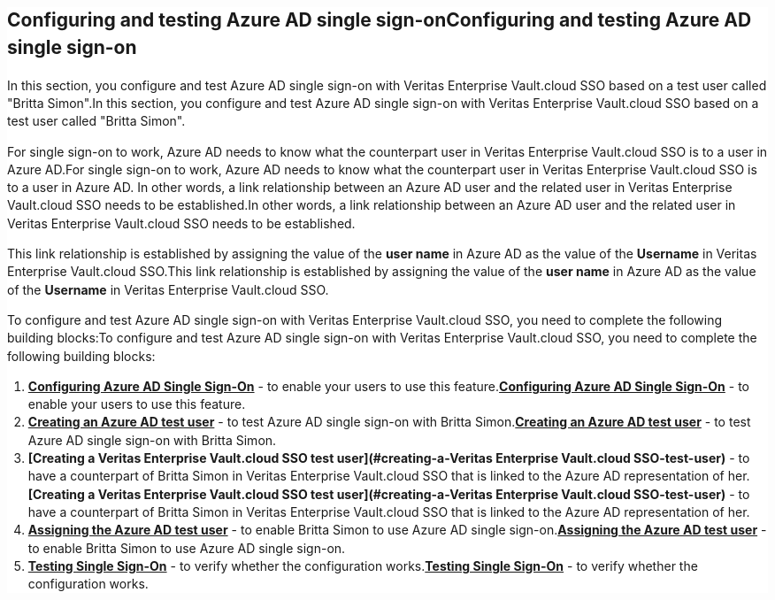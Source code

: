 

##  <a name="configuring-and-testing-azure-ad-single-sign-on"></a><span data-ttu-id="edfd6-138">Configuring and testing Azure AD single sign-on</span><span class="sxs-lookup"><span data-stu-id="edfd6-138">Configuring and testing Azure AD single sign-on</span></span>
<span data-ttu-id="edfd6-139">In this section, you configure and test Azure AD single sign-on with Veritas Enterprise Vault.cloud SSO based on a test user called "Britta Simon".</span><span class="sxs-lookup"><span data-stu-id="edfd6-139">In this section, you configure and test Azure AD single sign-on with Veritas Enterprise Vault.cloud SSO based on a test user called "Britta Simon".</span></span>

<span data-ttu-id="edfd6-140">For single sign-on to work, Azure AD needs to know what the counterpart user in Veritas Enterprise Vault.cloud SSO is to a user in Azure AD.</span><span class="sxs-lookup"><span data-stu-id="edfd6-140">For single sign-on to work, Azure AD needs to know what the counterpart user in Veritas Enterprise Vault.cloud SSO is to a user in Azure AD.</span></span> <span data-ttu-id="edfd6-141">In other words, a link relationship between an Azure AD user and the related user in Veritas Enterprise Vault.cloud SSO needs to be established.</span><span class="sxs-lookup"><span data-stu-id="edfd6-141">In other words, a link relationship between an Azure AD user and the related user in Veritas Enterprise Vault.cloud SSO needs to be established.</span></span>

<span data-ttu-id="edfd6-142">This link relationship is established by assigning the value of the **user name** in Azure AD as the value of the **Username** in Veritas Enterprise Vault.cloud SSO.</span><span class="sxs-lookup"><span data-stu-id="edfd6-142">This link relationship is established by assigning the value of the **user name** in Azure AD as the value of the **Username** in Veritas Enterprise Vault.cloud SSO.</span></span>

<span data-ttu-id="edfd6-143">To configure and test Azure AD single sign-on with Veritas Enterprise Vault.cloud SSO, you need to complete the following building blocks:</span><span class="sxs-lookup"><span data-stu-id="edfd6-143">To configure and test Azure AD single sign-on with Veritas Enterprise Vault.cloud SSO, you need to complete the following building blocks:</span></span>

1. <span data-ttu-id="edfd6-144">**[Configuring Azure AD Single Sign-On](#configuring-azure-ad-single-sign-on)** - to enable your users to use this feature.</span><span class="sxs-lookup"><span data-stu-id="edfd6-144">**[Configuring Azure AD Single Sign-On](#configuring-azure-ad-single-sign-on)** - to enable your users to use this feature.</span></span>
2. <span data-ttu-id="edfd6-145">**[Creating an Azure AD test user](#creating-an-azure-ad-test-user)** - to test Azure AD single sign-on with Britta Simon.</span><span class="sxs-lookup"><span data-stu-id="edfd6-145">**[Creating an Azure AD test user](#creating-an-azure-ad-test-user)** - to test Azure AD single sign-on with Britta Simon.</span></span>
3. <span data-ttu-id="edfd6-146">**[Creating a Veritas Enterprise Vault.cloud SSO test user](#creating-a-Veritas Enterprise Vault.cloud SSO-test-user)** - to have a counterpart of Britta Simon in Veritas Enterprise Vault.cloud SSO that is linked to the Azure AD representation of her.</span><span class="sxs-lookup"><span data-stu-id="edfd6-146">**[Creating a Veritas Enterprise Vault.cloud SSO test user](#creating-a-Veritas Enterprise Vault.cloud SSO-test-user)** - to have a counterpart of Britta Simon in Veritas Enterprise Vault.cloud SSO that is linked to the Azure AD representation of her.</span></span>
4. <span data-ttu-id="edfd6-147">**[Assigning the Azure AD test user](#assigning-the-azure-ad-test-user)** - to enable Britta Simon to use Azure AD single sign-on.</span><span class="sxs-lookup"><span data-stu-id="edfd6-147">**[Assigning the Azure AD test user](#assigning-the-azure-ad-test-user)** - to enable Britta Simon to use Azure AD single sign-on.</span></span>
5. <span data-ttu-id="edfd6-148">**[Testing Single Sign-On](#testing-single-sign-on)** - to verify whether the configuration works.</span><span class="sxs-lookup"><span data-stu-id="edfd6-148">**[Testing Single Sign-On](#testing-single-sign-on)** - to verify whether the configuration works.</span></span>
